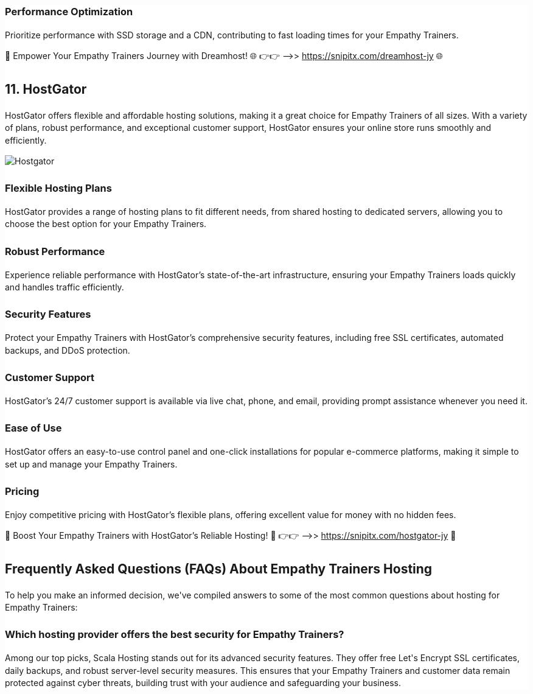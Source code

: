 ### Performance Optimization
Prioritize performance with SSD storage and a CDN, contributing to fast loading times for your Empathy Trainers.

🚀 Empower Your Empathy Trainers Journey with Dreamhost! 🌐
👉👉 -->> https://snipitx.com/dreamhost-jy 🌐

## 11. HostGator

HostGator offers flexible and affordable hosting solutions, making it a great choice for Empathy Trainers of all sizes. With a variety of plans, robust performance, and exceptional customer support, HostGator ensures your online store runs smoothly and efficiently.

![Hostgator](https://i.imgur.com/SNC0dSu.jpeg "Hostgator Hosting")

### Flexible Hosting Plans
HostGator provides a range of hosting plans to fit different needs, from shared hosting to dedicated servers, allowing you to choose the best option for your Empathy Trainers.

### Robust Performance
Experience reliable performance with HostGator’s state-of-the-art infrastructure, ensuring your Empathy Trainers loads quickly and handles traffic efficiently.

### Security Features
Protect your Empathy Trainers with HostGator’s comprehensive security features, including free SSL certificates, automated backups, and DDoS protection.

### Customer Support
HostGator’s 24/7 customer support is available via live chat, phone, and email, providing prompt assistance whenever you need it.

### Ease of Use
HostGator offers an easy-to-use control panel and one-click installations for popular e-commerce platforms, making it simple to set up and manage your Empathy Trainers.

### Pricing
Enjoy competitive pricing with HostGator’s flexible plans, offering excellent value for money with no hidden fees.

🌟 Boost Your Empathy Trainers with HostGator’s Reliable Hosting! 🚀
👉👉 -->> https://snipitx.com/hostgator-jy 🚀

## Frequently Asked Questions (FAQs) About Empathy Trainers Hosting

To help you make an informed decision, we've compiled answers to some of the most common questions about hosting for Empathy Trainers:

### Which hosting provider offers the best security for Empathy Trainers? 
Among our top picks, Scala Hosting stands out for its advanced security features. They offer free Let's Encrypt SSL certificates, daily backups, and robust server-level security measures. This ensures that your Empathy Trainers and customer data remain protected against cyber threats, building trust with your audience and safeguarding your business.
